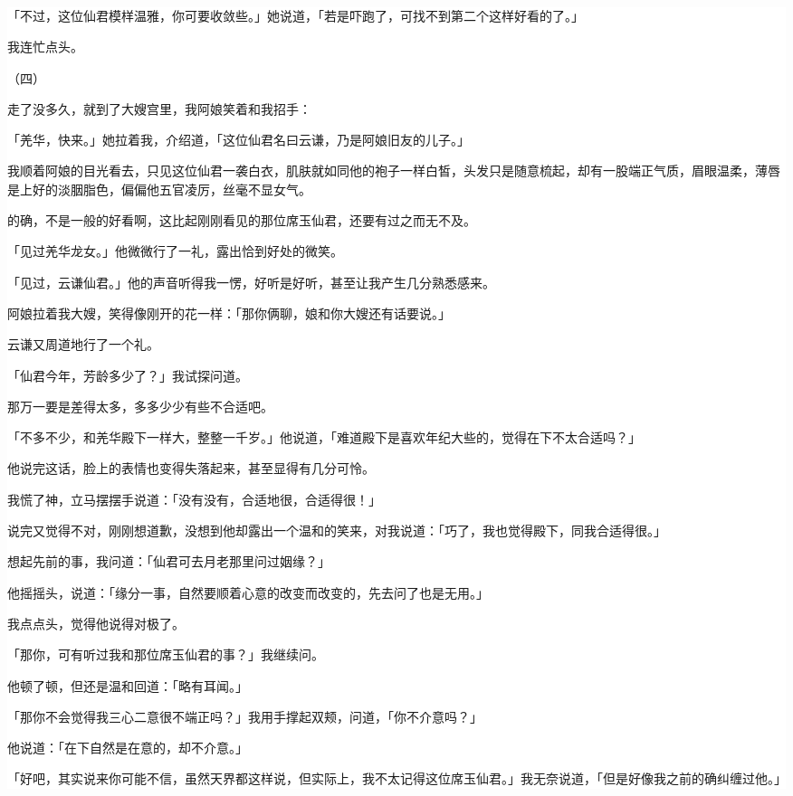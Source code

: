 「不过，这位仙君模样温雅，你可要收敛些。」她说道，「若是吓跑了，可找不到第二个这样好看的了。」


我连忙点头。


（四）


走了没多久，就到了大嫂宫里，我阿娘笑着和我招手：


「羌华，快来。」她拉着我，介绍道，「这位仙君名曰云谦，乃是阿娘旧友的儿子。」


我顺着阿娘的目光看去，只见这位仙君一袭白衣，肌肤就如同他的袍子一样白皙，头发只是随意梳起，却有一股端正气质，眉眼温柔，薄唇是上好的淡胭脂色，偏偏他五官凌厉，丝毫不显女气。


的确，不是一般的好看啊，这比起刚刚看见的那位席玉仙君，还要有过之而无不及。


「见过羌华龙女。」他微微行了一礼，露出恰到好处的微笑。


「见过，云谦仙君。」他的声音听得我一愣，好听是好听，甚至让我产生几分熟悉感来。


阿娘拉着我大嫂，笑得像刚开的花一样：「那你俩聊，娘和你大嫂还有话要说。」


云谦又周道地行了一个礼。


「仙君今年，芳龄多少了？」我试探问道。


那万一要是差得太多，多多少少有些不合适吧。


「不多不少，和羌华殿下一样大，整整一千岁。」他说道，「难道殿下是喜欢年纪大些的，觉得在下不太合适吗？」


他说完这话，脸上的表情也变得失落起来，甚至显得有几分可怜。


我慌了神，立马摆摆手说道：「没有没有，合适地很，合适得很！」


说完又觉得不对，刚刚想道歉，没想到他却露出一个温和的笑来，对我说道：「巧了，我也觉得殿下，同我合适得很。」


想起先前的事，我问道：「仙君可去月老那里问过姻缘？」


他摇摇头，说道：「缘分一事，自然要顺着心意的改变而改变的，先去问了也是无用。」


我点点头，觉得他说得对极了。


「那你，可有听过我和那位席玉仙君的事？」我继续问。


他顿了顿，但还是温和回道：「略有耳闻。」


「那你不会觉得我三心二意很不端正吗？」我用手撑起双颊，问道，「你不介意吗？」


他说道：「在下自然是在意的，却不介意。」


「好吧，其实说来你可能不信，虽然天界都这样说，但实际上，我不太记得这位席玉仙君。」我无奈说道，「但是好像我之前的确纠缠过他。」

